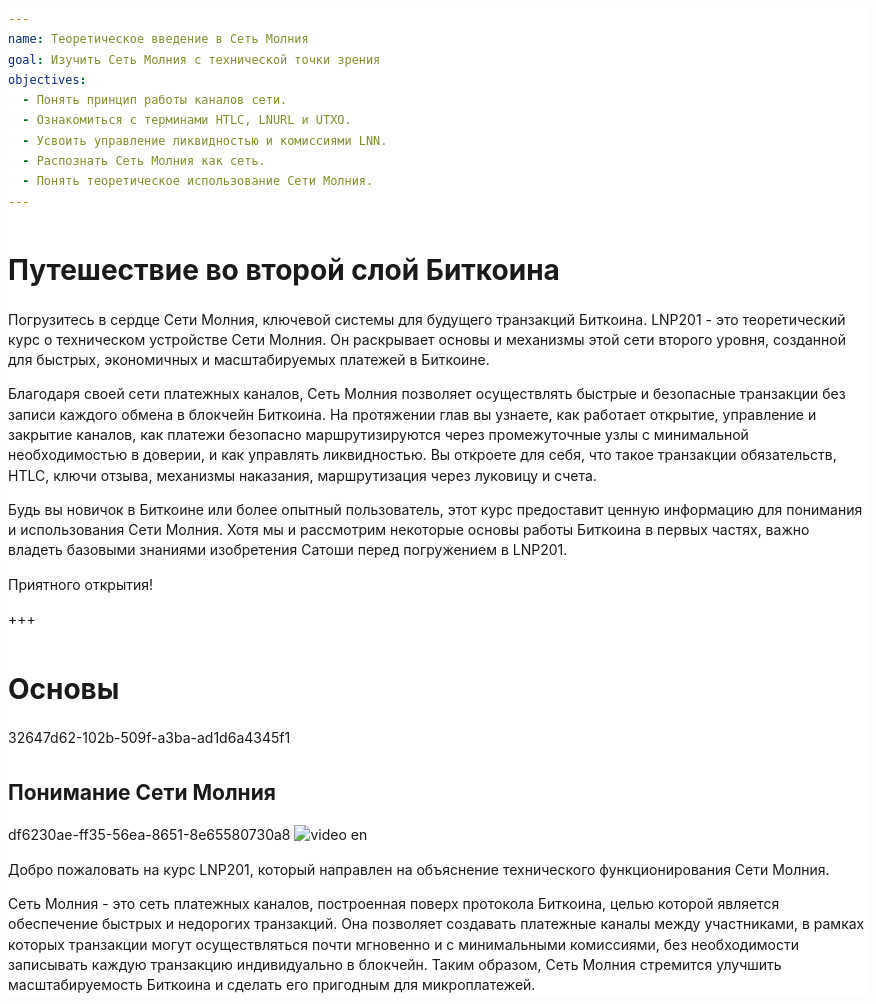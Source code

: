 ```yaml
---
name: Теоретическое введение в Сеть Молния
goal: Изучить Сеть Молния с технической точки зрения
objectives:
  - Понять принцип работы каналов сети.
  - Ознакомиться с терминами HTLC, LNURL и UTXO.
  - Усвоить управление ликвидностью и комиссиями LNN.
  - Распознать Сеть Молния как сеть.
  - Понять теоретическое использование Сети Молния.
---
```


# Путешествие во второй слой Биткоина

Погрузитесь в сердце Сети Молния, ключевой системы для будущего транзакций Биткоина. LNP201 - это теоретический курс о техническом устройстве Сети Молния. Он раскрывает основы и механизмы этой сети второго уровня, созданной для быстрых, экономичных и масштабируемых платежей в Биткоине.

Благодаря своей сети платежных каналов, Сеть Молния позволяет осуществлять быстрые и безопасные транзакции без записи каждого обмена в блокчейн Биткоина. На протяжении глав вы узнаете, как работает открытие, управление и закрытие каналов, как платежи безопасно маршрутизируются через промежуточные узлы с минимальной необходимостью в доверии, и как управлять ликвидностью. Вы откроете для себя, что такое транзакции обязательств, HTLC, ключи отзыва, механизмы наказания, маршрутизация через луковицу и счета.

Будь вы новичок в Биткоине или более опытный пользователь, этот курс предоставит ценную информацию для понимания и использования Сети Молния. Хотя мы и рассмотрим некоторые основы работы Биткоина в первых частях, важно владеть базовыми знаниями изобретения Сатоши перед погружением в LNP201.

Приятного открытия!

+++

# Основы

<partId>32647d62-102b-509f-a3ba-ad1d6a4345f1</partId>

## Понимание Сети Молния

<chapterId>df6230ae-ff35-56ea-8651-8e65580730a8</chapterId>
![video en](https://youtu.be/QDQ8NG0l3hk)


Добро пожаловать на курс LNP201, который направлен на объяснение технического функционирования Сети Молния.

Сеть Молния - это сеть платежных каналов, построенная поверх протокола Биткоина, целью которой является обеспечение быстрых и недорогих транзакций. Она позволяет создавать платежные каналы между участниками, в рамках которых транзакции могут осуществляться почти мгновенно и с минимальными комиссиями, без необходимости записывать каждую транзакцию индивидуально в блокчейн. Таким образом, Сеть Молния стремится улучшить масштабируемость Биткоина и сделать его пригодным для микроплатежей.
